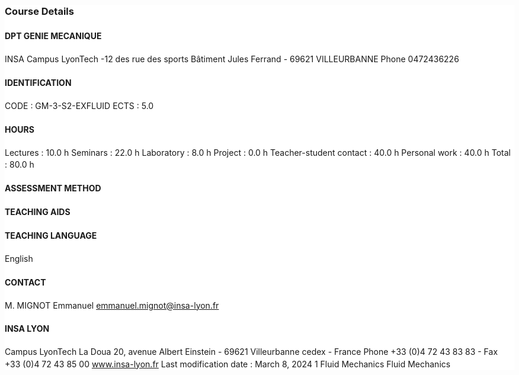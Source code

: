 ### Course Details

#### DPT GENIE MECANIQUE

INSA Campus LyonTech -12 des rue des sports
Bâtiment Jules Ferrand - 69621 VILLEURBANNE
Phone 0472436226

#### IDENTIFICATION

CODE :
GM-3-S2-EXFLUID
ECTS :
5.0

#### HOURS

Lectures :
10.0 h
Seminars :
22.0 h
Laboratory :
8.0 h
Project :
0.0 h
Teacher-student
contact :
40.0 h
Personal work :
40.0 h
Total :
80.0 h

#### ASSESSMENT METHOD


#### TEACHING AIDS


#### TEACHING LANGUAGE

English

#### CONTACT

M. MIGNOT Emmanuel
emmanuel.mignot@insa-lyon.fr

#### INSA LYON

Campus LyonTech La Doua
20, avenue Albert Einstein - 69621 Villeurbanne cedex - France
Phone +33 (0)4 72 43 83 83 - Fax +33 (0)4 72 43 85 00
www.insa-lyon.fr
Last modification date : March 8, 2024
1
Fluid Mechanics
Fluid Mechanics
